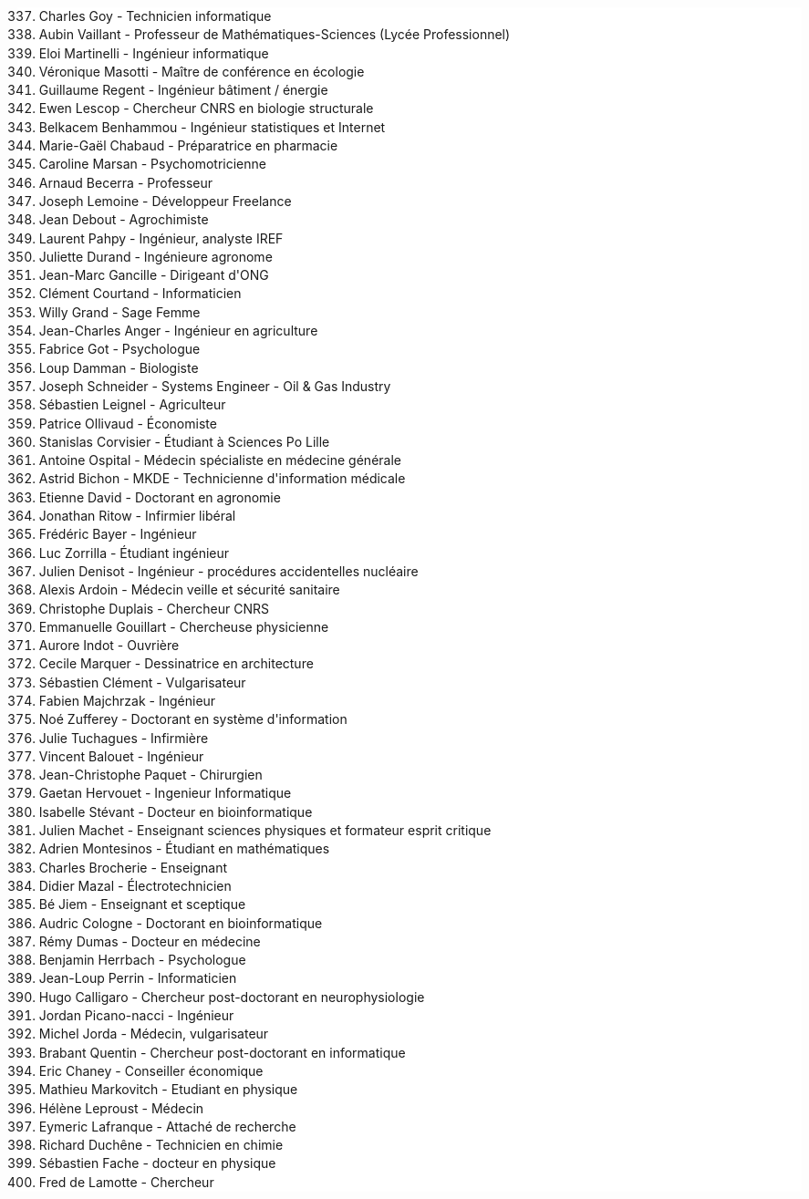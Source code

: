 337. Charles Goy - Technicien informatique
338. Aubin Vaillant - Professeur de Mathématiques-Sciences (Lycée Professionnel)
339. Eloi Martinelli - Ingénieur informatique
340. Véronique Masotti - Maître de conférence en écologie
341. Guillaume Regent - Ingénieur bâtiment / énergie
342. Ewen Lescop - Chercheur CNRS en biologie structurale
343. Belkacem Benhammou - Ingénieur statistiques et Internet
344. Marie-Gaël Chabaud - Préparatrice en pharmacie
345. Caroline Marsan - Psychomotricienne
346. Arnaud Becerra - Professeur
347. Joseph Lemoine - Développeur Freelance
348. Jean Debout - Agrochimiste
349. Laurent Pahpy - Ingénieur, analyste IREF
350. Juliette Durand - Ingénieure agronome
351. Jean-Marc Gancille - Dirigeant d'ONG
352. Clément Courtand - Informaticien
353. Willy Grand - Sage Femme
354. Jean-Charles Anger - Ingénieur en agriculture
355. Fabrice Got - Psychologue
356. Loup Damman - Biologiste
357. Joseph Schneider - Systems Engineer - Oil & Gas Industry
358. Sébastien Leignel - Agriculteur
359. Patrice Ollivaud - Économiste
360. Stanislas Corvisier - Étudiant à Sciences Po Lille
361. Antoine Ospital - Médecin spécialiste en médecine générale
362. Astrid Bichon - MKDE - Technicienne d'information médicale
363. Etienne David - Doctorant en agronomie
364. Jonathan Ritow - Infirmier libéral
365. Frédéric Bayer - Ingénieur
366. Luc Zorrilla - Étudiant ingénieur
367. Julien Denisot - Ingénieur - procédures accidentelles nucléaire
368. Alexis Ardoin - Médecin veille et sécurité sanitaire
369. Christophe Duplais - Chercheur CNRS
370. Emmanuelle Gouillart - Chercheuse physicienne
371. Aurore Indot - Ouvrière
372. Cecile Marquer - Dessinatrice en architecture
373. Sébastien Clément - Vulgarisateur
374. Fabien Majchrzak - Ingénieur
375. Noé Zufferey - Doctorant en système d'information
376. Julie Tuchagues - Infirmière
377. Vincent Balouet - Ingénieur
378. Jean-Christophe Paquet - Chirurgien
379. Gaetan Hervouet - Ingenieur Informatique
380. Isabelle Stévant - Docteur en bioinformatique
381. Julien Machet - Enseignant sciences physiques et formateur esprit critique
382. Adrien Montesinos - Étudiant en mathématiques
383. Charles Brocherie - Enseignant
384. Didier Mazal - Électrotechnicien
385. Bé Jiem - Enseignant et sceptique
386. Audric Cologne - Doctorant en bioinformatique
387. Rémy Dumas - Docteur en médecine
388. Benjamin Herrbach - Psychologue
389. Jean-Loup Perrin - Informaticien
390. Hugo Calligaro - Chercheur post-doctorant en neurophysiologie
391. Jordan Picano-nacci - Ingénieur
392. Michel Jorda - Médecin, vulgarisateur
393. Brabant Quentin - Chercheur post-doctorant en informatique
394. Eric Chaney - Conseiller économique
395. Mathieu Markovitch - Etudiant en physique
396. Hélène Leproust - Médecin
397. Eymeric Lafranque - Attaché de recherche
398. Richard Duchêne - Technicien en chimie
399. Sébastien Fache - docteur en physique
400. Fred de Lamotte - Chercheur
